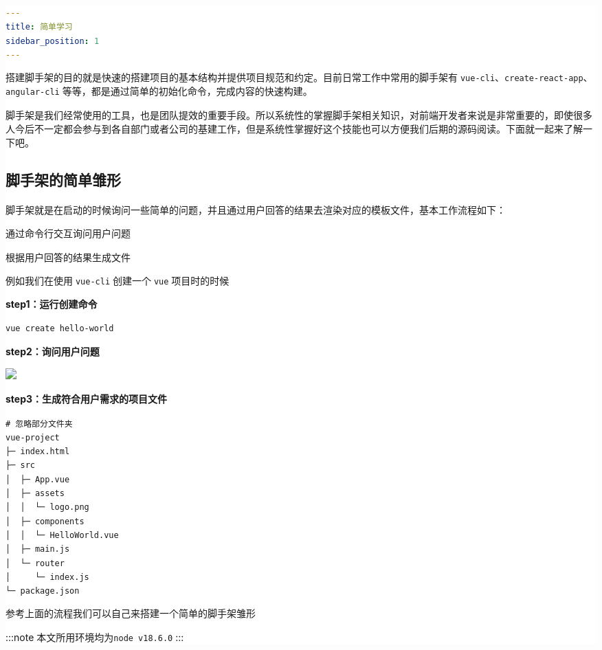 ```yaml
---
title: 简单学习
sidebar_position: 1
---
```


搭建脚手架的目的就是快速的搭建项目的基本结构并提供项目规范和约定。目前日常工作中常用的脚手架有 `vue-cli`、`create-react-app`、`angular-cli` 等等，都是通过简单的初始化命令，完成内容的快速构建。

脚手架是我们经常使用的工具，也是团队提效的重要手段。所以系统性的掌握脚手架相关知识，对前端开发者来说是非常重要的，即使很多人今后不一定都会参与到各自部门或者公司的基建工作，但是系统性掌握好这个技能也可以方便我们后期的源码阅读。下面就一起来了解一下吧。

## 脚手架的简单雏形

脚手架就是在启动的时候询问一些简单的问题，并且通过用户回答的结果去渲染对应的模板文件，基本工作流程如下：

通过命令行交互询问用户问题

根据用户回答的结果生成文件

例如我们在使用 `vue-cli` 创建一个 `vue` 项目时的时候

**step1：运行创建命令**

```shell
vue create hello-world
```

**step2：询问用户问题**

![](https://upload.kinda.info/image/202212091555775.png)

**step3：生成符合用户需求的项目文件**

```
# 忽略部分文件夹
vue-project
├─ index.html
├─ src
│  ├─ App.vue
│  ├─ assets
│  │  └─ logo.png
│  ├─ components
│  │  └─ HelloWorld.vue
│  ├─ main.js
│  └─ router
│     └─ index.js
└─ package.json
```

参考上面的流程我们可以自己来搭建一个简单的脚手架雏形

:::note
本文所用环境均为`node v18.6.0`
:::
